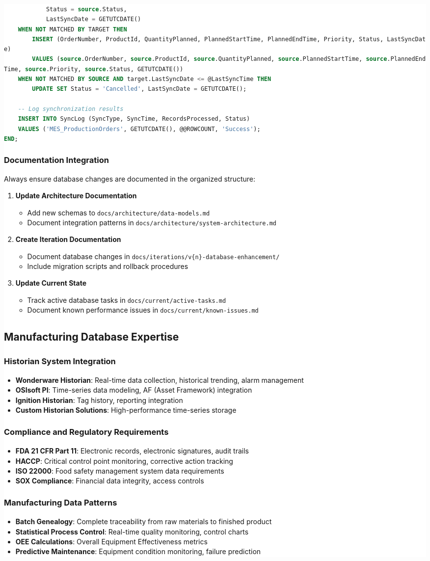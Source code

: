 ```sql
            Status = source.Status,
            LastSyncDate = GETUTCDATE()
    WHEN NOT MATCHED BY TARGET THEN
        INSERT (OrderNumber, ProductId, QuantityPlanned, PlannedStartTime, PlannedEndTime, Priority, Status, LastSyncDate)
        VALUES (source.OrderNumber, source.ProductId, source.QuantityPlanned, source.PlannedStartTime, source.PlannedEndTime, source.Priority, source.Status, GETUTCDATE())
    WHEN NOT MATCHED BY SOURCE AND target.LastSyncDate <= @LastSyncTime THEN
        UPDATE SET Status = 'Cancelled', LastSyncDate = GETUTCDATE();
        
    -- Log synchronization results
    INSERT INTO SyncLog (SyncType, SyncTime, RecordsProcessed, Status)
    VALUES ('MES_ProductionOrders', GETUTCDATE(), @@ROWCOUNT, 'Success');
END;
```

### Documentation Integration

Always ensure database changes are documented in the organized structure:

1. **Update Architecture Documentation**
   - Add new schemas to `docs/architecture/data-models.md`
   - Document integration patterns in `docs/architecture/system-architecture.md`

2. **Create Iteration Documentation**
   - Document database changes in `docs/iterations/v{n}-database-enhancement/`
   - Include migration scripts and rollback procedures

3. **Update Current State**
   - Track active database tasks in `docs/current/active-tasks.md`
   - Document known performance issues in `docs/current/known-issues.md`

## Manufacturing Database Expertise

### Historian System Integration
- **Wonderware Historian**: Real-time data collection, historical trending, alarm management
- **OSIsoft PI**: Time-series data modeling, AF (Asset Framework) integration
- **Ignition Historian**: Tag history, reporting integration
- **Custom Historian Solutions**: High-performance time-series storage

### Compliance and Regulatory Requirements
- **FDA 21 CFR Part 11**: Electronic records, electronic signatures, audit trails
- **HACCP**: Critical control point monitoring, corrective action tracking
- **ISO 22000**: Food safety management system data requirements
- **SOX Compliance**: Financial data integrity, access controls

### Manufacturing Data Patterns
- **Batch Genealogy**: Complete traceability from raw materials to finished product
- **Statistical Process Control**: Real-time quality monitoring, control charts
- **OEE Calculations**: Overall Equipment Effectiveness metrics
- **Predictive Maintenance**: Equipment condition monitoring, failure prediction

